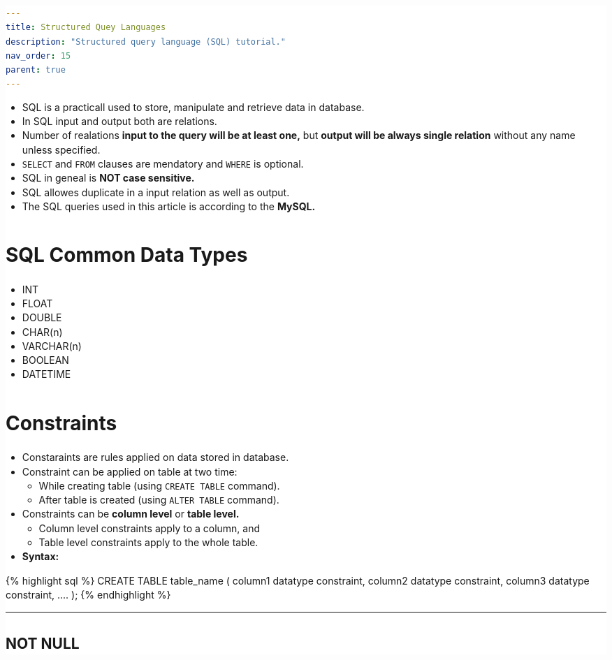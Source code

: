 ```yaml
---
title: Structured Quey Languages
description: "Structured query language (SQL) tutorial."
nav_order: 15
parent: true
---
```


- SQL is a practicall used to store, manipulate and retrieve data in database.
- In SQL input and output both are relations.
- Number of realations **input to the query will be at least one,** but **output will be always single relation** without any name unless specified.
- `SELECT` and `FROM` clauses are mendatory and `WHERE` is optional.
- SQL in geneal is **NOT case sensitive.**
- SQL allowes duplicate in a input relation as well as output.
- The SQL queries used in this article is according to the **MySQL.**

# SQL Common Data Types

- INT
- FLOAT
- DOUBLE
- CHAR(n)
- VARCHAR(n)
- BOOLEAN
- DATETIME

# Constraints

- Constaraints are rules applied on data stored in database.
- Constraint can be applied on table at two time:
    - While creating table (using `CREATE TABLE` command).
    - After table is created (using `ALTER TABLE` command).
- Constraints can be **column level** or **table level.** 
    - Column level constraints apply to a column, and 
    - Table level constraints apply to the whole table.
- **Syntax:**

{% highlight sql %}
CREATE TABLE table_name (
    column1 datatype constraint,
    column2 datatype constraint,
    column3 datatype constraint,
    ....
);
{% endhighlight %}

***

## NOT NULL
